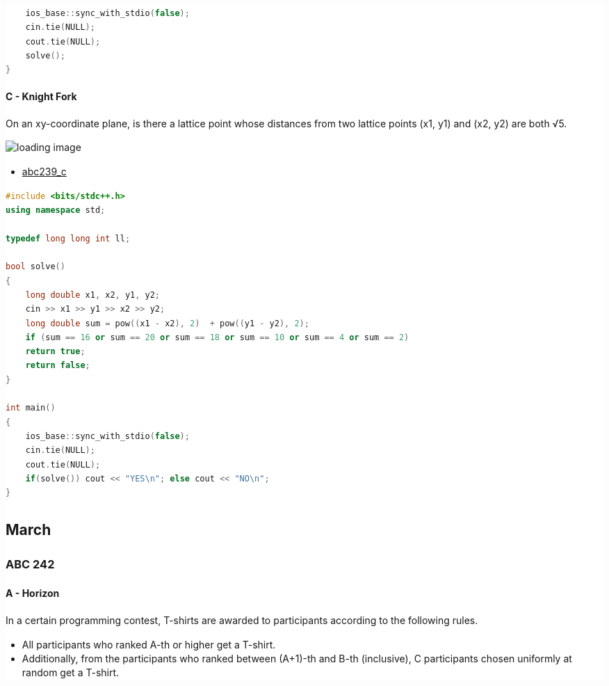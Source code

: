 ```cpp
    ios_base::sync_with_stdio(false);
    cin.tie(NULL);
    cout.tie(NULL);
    solve();
}
```

#### C - Knight Fork

On an xy-coordinate plane, is there a lattice point whose distances from two lattice points (x1, y1) and (x2, y2) are both √5.

![loading image](https://img.atcoder.jp/ghi/2bee701e93a6a0298f73121b85a03f46.jpg)

- [abc239_c](https://codeforces.com/contest/1634/problem/B)

```cpp
#include <bits/stdc++.h>
using namespace std;

typedef long long int ll;

bool solve()
{
    long double x1, x2, y1, y2;
    cin >> x1 >> y1 >> x2 >> y2;
    long double sum = pow((x1 - x2), 2)  + pow((y1 - y2), 2);
    if (sum == 16 or sum == 20 or sum == 18 or sum == 10 or sum == 4 or sum == 2)
    return true;
    return false;
}

int main()
{
    ios_base::sync_with_stdio(false);
    cin.tie(NULL);
    cout.tie(NULL);
    if(solve()) cout << "YES\n"; else cout << "NO\n";
}
```

## March

### ABC 242

#### A - Horizon

In a certain programming contest, T-shirts are awarded to participants according to the following rules.

- All participants who ranked A-th or higher get a T-shirt.
- Additionally, from the participants who ranked between (A+1)-th and B-th (inclusive), C participants chosen uniformly at random get a T-shirt.
